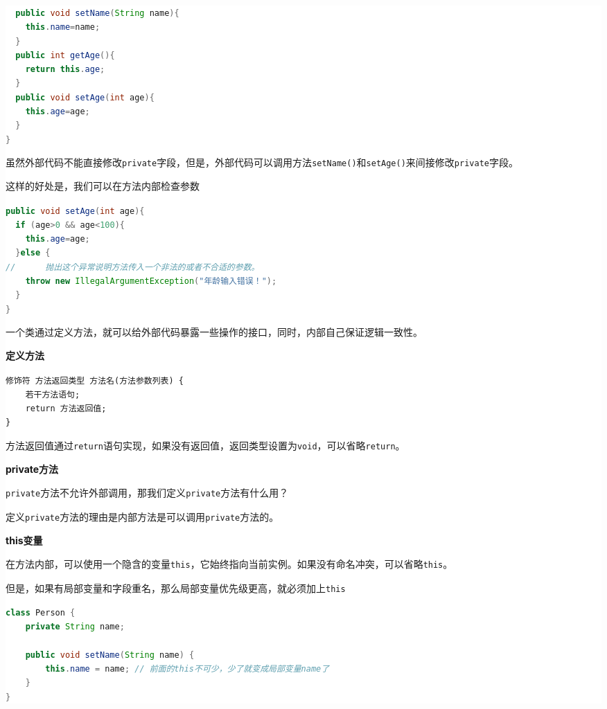 ```java
  public void setName(String name){
    this.name=name;
  }
  public int getAge(){
    return this.age;
  }
  public void setAge(int age){
    this.age=age;
  }
}
```

虽然外部代码不能直接修改`private`字段，但是，外部代码可以调用方法`setName()`和`setAge()`来间接修改`private`字段。

这样的好处是，我们可以在方法内部检查参数

```java
public void setAge(int age){
  if (age>0 && age<100){
    this.age=age;
  }else {
//      抛出这个异常说明方法传入一个非法的或者不合适的参数。
    throw new IllegalArgumentException("年龄输入错误！");
  }
}
```

一个类通过定义方法，就可以给外部代码暴露一些操作的接口，同时，内部自己保证逻辑一致性。

**定义方法**

```
修饰符 方法返回类型 方法名(方法参数列表) {
    若干方法语句;
    return 方法返回值;
}
```

方法返回值通过`return`语句实现，如果没有返回值，返回类型设置为`void`，可以省略`return`。

**private方法**

`private`方法不允许外部调用，那我们定义`private`方法有什么用？

定义`private`方法的理由是内部方法是可以调用`private`方法的。

**this变量**

在方法内部，可以使用一个隐含的变量`this`，它始终指向当前实例。如果没有命名冲突，可以省略`this`。

但是，如果有局部变量和字段重名，那么局部变量优先级更高，就必须加上`this`

```java
class Person {
    private String name;

    public void setName(String name) {
        this.name = name; // 前面的this不可少，少了就变成局部变量name了
    }
}
```

